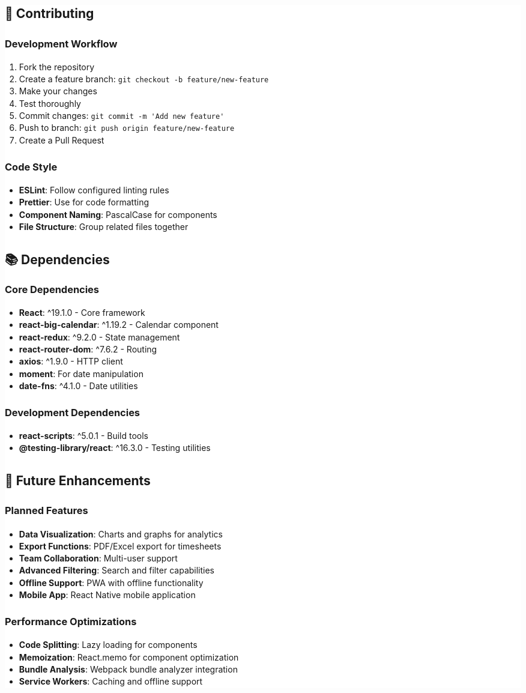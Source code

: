 ## 🤝 Contributing

### Development Workflow
1. Fork the repository
2. Create a feature branch: `git checkout -b feature/new-feature`
3. Make your changes
4. Test thoroughly
5. Commit changes: `git commit -m 'Add new feature'`
6. Push to branch: `git push origin feature/new-feature`
7. Create a Pull Request

### Code Style
- **ESLint**: Follow configured linting rules
- **Prettier**: Use for code formatting
- **Component Naming**: PascalCase for components
- **File Structure**: Group related files together

## 📚 Dependencies

### Core Dependencies
- **React**: ^19.1.0 - Core framework
- **react-big-calendar**: ^1.19.2 - Calendar component
- **react-redux**: ^9.2.0 - State management
- **react-router-dom**: ^7.6.2 - Routing
- **axios**: ^1.9.0 - HTTP client
- **moment**: For date manipulation
- **date-fns**: ^4.1.0 - Date utilities

### Development Dependencies
- **react-scripts**: ^5.0.1 - Build tools
- **@testing-library/react**: ^16.3.0 - Testing utilities

## 🔮 Future Enhancements

### Planned Features
- **Data Visualization**: Charts and graphs for analytics
- **Export Functions**: PDF/Excel export for timesheets
- **Team Collaboration**: Multi-user support
- **Advanced Filtering**: Search and filter capabilities
- **Offline Support**: PWA with offline functionality
- **Mobile App**: React Native mobile application

### Performance Optimizations
- **Code Splitting**: Lazy loading for components
- **Memoization**: React.memo for component optimization
- **Bundle Analysis**: Webpack bundle analyzer integration
- **Service Workers**: Caching and offline support
